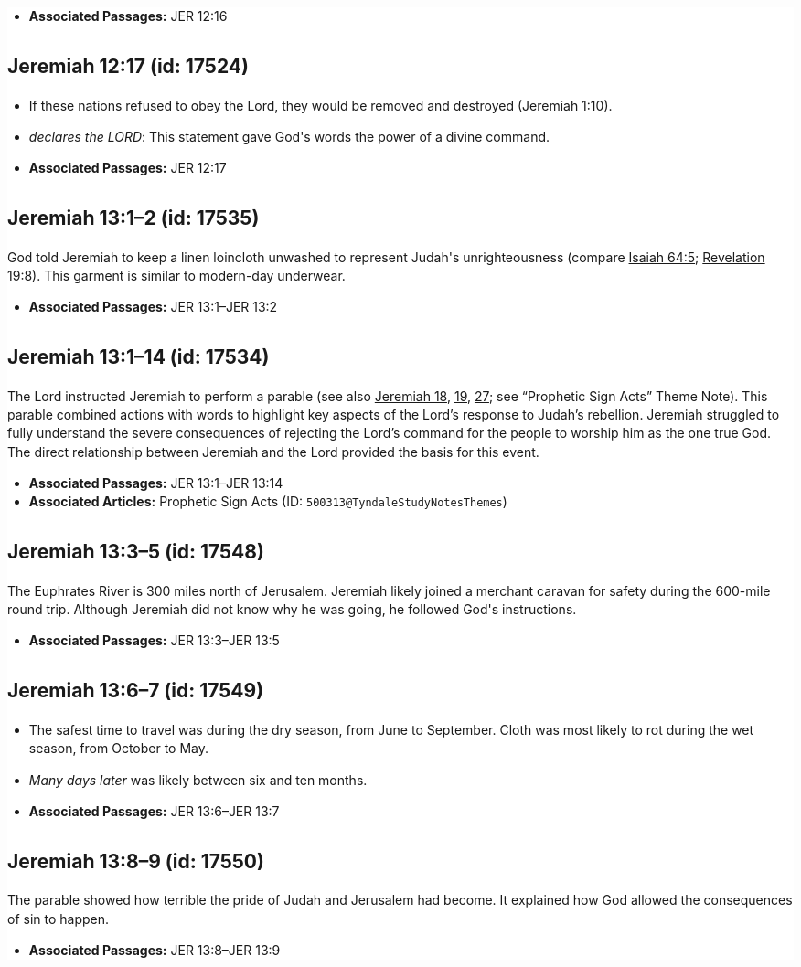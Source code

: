 * **Associated Passages:** JER 12:16

## Jeremiah 12:17 (id: 17524)

* If these nations refused to obey the Lord, they would be removed and destroyed ([Jeremiah 1:10](https://ref.ly/Jer1:10)).
* *declares the LORD*: This statement gave God's words the power of a divine command.

* **Associated Passages:** JER 12:17

## Jeremiah 13:1–2 (id: 17535)

God told Jeremiah to keep a linen loincloth unwashed to represent Judah's unrighteousness (compare [Isaiah 64:5](https://ref.ly/Isa64:5); [Revelation 19:8](https://ref.ly/Rev19:8)). This garment is similar to modern\-day underwear.

* **Associated Passages:** JER 13:1–JER 13:2

## Jeremiah 13:1–14 (id: 17534)

The Lord instructed Jeremiah to perform a parable (see also [Jeremiah 18](https://ref.ly/Jer18:1-Jer18:23), [19](https://ref.ly/Jer19:1-Jer19:15), [27](https://ref.ly/Jer27:1-Jer27:22); see “Prophetic Sign Acts” Theme Note). This parable combined actions with words to highlight key aspects of the Lord’s response to Judah’s rebellion. Jeremiah struggled to fully understand the severe consequences of rejecting the Lord’s command for the people to worship him as the one true God. The direct relationship between Jeremiah and the Lord provided the basis for this event.

* **Associated Passages:** JER 13:1–JER 13:14
* **Associated Articles:** Prophetic Sign Acts (ID: `500313@TyndaleStudyNotesThemes`)

## Jeremiah 13:3–5 (id: 17548)

The Euphrates River is 300 miles north of Jerusalem. Jeremiah likely joined a merchant caravan for safety during the 600\-mile round trip. Although Jeremiah did not know why he was going, he followed God's instructions.

* **Associated Passages:** JER 13:3–JER 13:5

## Jeremiah 13:6–7 (id: 17549)

* The safest time to travel was during the dry season, from June to September. Cloth was most likely to rot during the wet season, from October to May.
* *Many days later* was likely between six and ten months.

* **Associated Passages:** JER 13:6–JER 13:7

## Jeremiah 13:8–9 (id: 17550)

The parable showed how terrible the pride of Judah and Jerusalem had become. It explained how God allowed the consequences of sin to happen.

* **Associated Passages:** JER 13:8–JER 13:9
